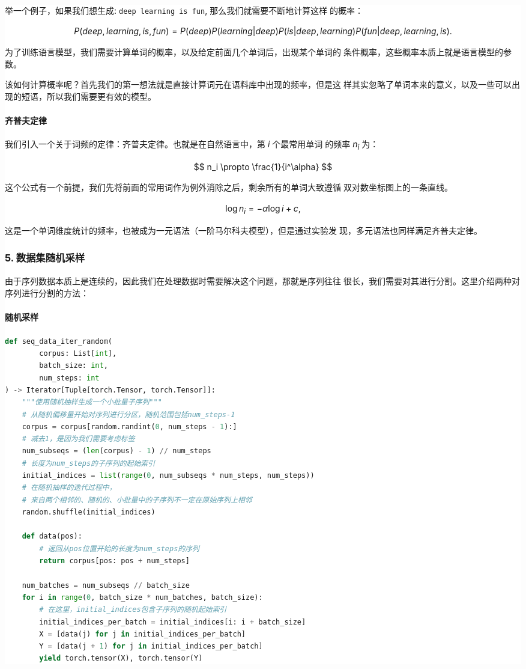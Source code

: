 举一个例子，如果我们想生成: `deep learning is fun`, 那么我们就需要不断地计算这样
的概率：

$$
P(deep, learning, is, fun) = P(deep)P(learning | deep)P(is | deep, learning)P(fun | deep, learning, is).
$$

为了训练语言模型，我们需要计算单词的概率，以及给定前面几个单词后，出现某个单词的
条件概率，这些概率本质上就是语言模型的参数。

该如何计算概率呢？首先我们的第一想法就是直接计算词元在语料库中出现的频率，但是这
样其实忽略了单词本来的意义，以及一些可以出现的短语，所以我们需要更有效的模型。

#### 齐普夫定律

我们引入一个关于词频的定律：齐普夫定律。也就是在自然语言中，第 $i$ 个最常用单词
的频率 $n_i$ 为：

$$
n_i \propto \frac{1}{i^\alpha}
$$

这个公式有一个前提，我们先将前面的常用词作为例外消除之后，剩余所有的单词大致遵循
双对数坐标图上的一条直线。

$$
\log n_i = -\alpha \log i + c,
$$

这是一个单词维度统计的频率，也被成为一元语法（一阶马尔科夫模型），但是通过实验发
现，多元语法也同样满足齐普夫定律。

### 5. 数据集随机采样

由于序列数据本质上是连续的，因此我们在处理数据时需要解决这个问题，那就是序列往往
很长，我们需要对其进行分割。这里介绍两种对序列进行分割的方法：

#### 随机采样

```python
def seq_data_iter_random(
        corpus: List[int],
        batch_size: int,
        num_steps: int
) -> Iterator[Tuple[torch.Tensor, torch.Tensor]]:
    """使用随机抽样生成一个小批量子序列"""
    # 从随机偏移量开始对序列进行分区，随机范围包括num_steps-1
    corpus = corpus[random.randint(0, num_steps - 1):]
    # 减去1，是因为我们需要考虑标签
    num_subseqs = (len(corpus) - 1) // num_steps
    # 长度为num_steps的子序列的起始索引
    initial_indices = list(range(0, num_subseqs * num_steps, num_steps))
    # 在随机抽样的迭代过程中，
    # 来自两个相邻的、随机的、小批量中的子序列不一定在原始序列上相邻
    random.shuffle(initial_indices)

    def data(pos):
        # 返回从pos位置开始的长度为num_steps的序列
        return corpus[pos: pos + num_steps]

    num_batches = num_subseqs // batch_size
    for i in range(0, batch_size * num_batches, batch_size):
        # 在这里，initial_indices包含子序列的随机起始索引
        initial_indices_per_batch = initial_indices[i: i + batch_size]
        X = [data(j) for j in initial_indices_per_batch]
        Y = [data(j + 1) for j in initial_indices_per_batch]
        yield torch.tensor(X), torch.tensor(Y)
```